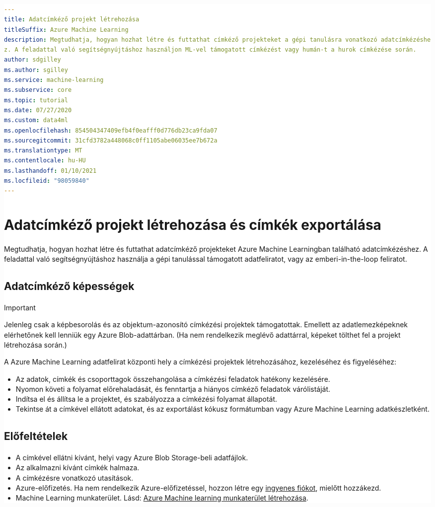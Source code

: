 ```yaml
---
title: Adatcímkéző projekt létrehozása
titleSuffix: Azure Machine Learning
description: Megtudhatja, hogyan hozhat létre és futtathat címkéző projekteket a gépi tanulásra vonatkozó adatcímkézéshez. A feladattal való segítségnyújtáshoz használjon ML-vel támogatott címkézést vagy humán-t a hurok címkézése során.
author: sdgilley
ms.author: sgilley
ms.service: machine-learning
ms.subservice: core
ms.topic: tutorial
ms.date: 07/27/2020
ms.custom: data4ml
ms.openlocfilehash: 854504347409efb4f0eafff0d776db23ca9fda07
ms.sourcegitcommit: 31cfd3782a448068c0ff1105abe06035ee7b672a
ms.translationtype: MT
ms.contentlocale: hu-HU
ms.lasthandoff: 01/10/2021
ms.locfileid: "98059840"
---
```

# <a name="create-a-data-labeling-project-and-export-labels"></a>Adatcímkéző projekt létrehozása és címkék exportálása 

Megtudhatja, hogyan hozhat létre és futtathat adatcímkéző projekteket Azure Machine Learningban található adatcímkézéshez.  A feladattal való segítségnyújtáshoz használja a gépi tanulással támogatott adatfeliratot, vagy az emberi-in-the-loop feliratot.


## <a name="data-labeling-capabilities"></a>Adatcímkéző képességek

> [!Important]
> Jelenleg csak a képbesorolás és az objektum-azonosító címkézési projektek támogatottak. Emellett az adatlemezképeknek elérhetőnek kell lenniük egy Azure Blob-adattárban. (Ha nem rendelkezik meglévő adattárral, képeket tölthet fel a projekt létrehozása során.)

A Azure Machine Learning adatfelirat központi hely a címkézési projektek létrehozásához, kezeléséhez és figyeléséhez:
 - Az adatok, címkék és csoporttagok összehangolása a címkézési feladatok hatékony kezelésére. 
 - Nyomon követi a folyamat előrehaladását, és fenntartja a hiányos címkéző feladatok várólistáját.
 - Indítsa el és állítsa le a projektet, és szabályozza a címkézési folyamat állapotát.
 - Tekintse át a címkével ellátott adatokat, és az exportálást kókusz formátumban vagy Azure Machine Learning adatkészletként.

## <a name="prerequisites"></a>Előfeltételek

* A címkével ellátni kívánt, helyi vagy Azure Blob Storage-beli adatfájlok.
* Az alkalmazni kívánt címkék halmaza.
* A címkézésre vonatkozó utasítások.
* Azure-előfizetés. Ha nem rendelkezik Azure-előfizetéssel, hozzon létre egy [ingyenes fiókot](https://aka.ms/AMLFree), mielőtt hozzákezd.
* Machine Learning munkaterület. Lásd: [Azure Machine learning munkaterület létrehozása](how-to-manage-workspace.md).
